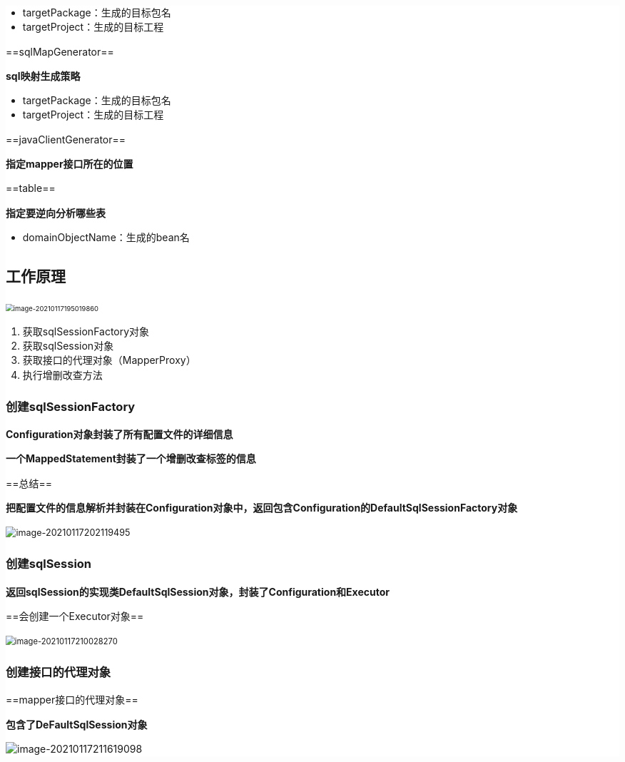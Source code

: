* targetPackage：生成的目标包名
* targetProject：生成的目标工程

==sqlMapGenerator==

**sql映射生成策略**

* targetPackage：生成的目标包名
* targetProject：生成的目标工程

==javaClientGenerator==

**指定mapper接口所在的位置**

==table==

**指定要逆向分析哪些表**

* domainObjectName：生成的bean名

## 工作原理

<img src="C:\Users\lenovo\AppData\Roaming\Typora\typora-user-images\image-20210117195019860.png" alt="image-20210117195019860" style="zoom: 67%;" />

1. 获取sqlSessionFactory对象
2. 获取sqlSession对象
3. 获取接口的代理对象（MapperProxy）
4. 执行增删改查方法

### 创建sqlSessionFactory

**Configuration对象封装了所有配置文件的详细信息**

**一个MappedStatement封装了一个增删改查标签的信息**

==总结==

**把配置文件的信息解析并封装在Configuration对象中，返回包含Configuration的DefaultSqlSessionFactory对象**

<img src="C:\Users\lenovo\AppData\Roaming\Typora\typora-user-images\image-20210117202119495.png" alt="image-20210117202119495" style="zoom:90%;" />

### 创建sqlSession

**返回sqlSession的实现类DefaultSqlSession对象，封装了Configuration和Executor**

==会创建一个Executor对象==

<img src="C:\Users\lenovo\AppData\Roaming\Typora\typora-user-images\image-20210117210028270.png" alt="image-20210117210028270" style="zoom:80%;" />

### 创建接口的代理对象

==mapper接口的代理对象==

**包含了DeFaultSqlSession对象**

![image-20210117211619098](C:\Users\lenovo\AppData\Roaming\Typora\typora-user-images\image-20210117211619098.png)
